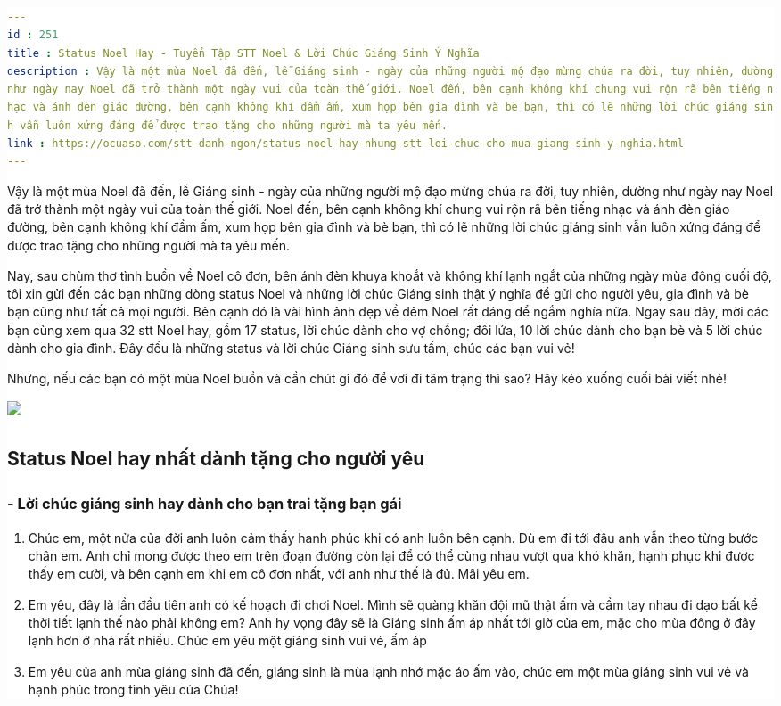 ```yaml
---
id : 251
title : Status Noel Hay - Tuyển Tập STT Noel & Lời Chúc Giáng Sinh Ý Nghĩa
description : Vậy là một mùa Noel đã đến, lễ Giáng sinh - ngày của những người mộ đạo mừng chúa ra đời, tuy nhiên, dường như ngày nay Noel đã trở thành một ngày vui của toàn thế giới. Noel đến, bên cạnh không khí chung vui rộn rã bên tiếng nhạc và ánh đèn giáo đường, bên cạnh không khí đầm ấm, xum họp bên gia đình và bè bạn, thì có lẽ những lời chúc giáng sinh vẫn luôn xứng đáng để được trao tặng cho những người mà ta yêu mến.
link : https://ocuaso.com/stt-danh-ngon/status-noel-hay-nhung-stt-loi-chuc-cho-mua-giang-sinh-y-nghia.html
---
```


Vậy là một mùa Noel đã đến, lễ Giáng sinh - ngày của những người mộ đạo
mừng chúa ra đời, tuy nhiên, dường như ngày nay Noel đã trở thành một ngày
vui của toàn thế giới. Noel đến, bên cạnh không khí chung vui rộn rã bên
tiếng nhạc và ánh đèn giáo đường, bên cạnh không khí đầm ấm, xum họp bên
gia đình và bè bạn, thì có lẽ những lời chúc giáng sinh vẫn luôn xứng đáng
để được trao tặng cho những người mà ta yêu mến.

Nay, sau chùm thơ tình buồn về Noel cô đơn, bên ánh đèn khuya khoắt và không
khí lạnh ngắt của những ngày mùa đông cuối độ, tôi xin gửi đến các bạn những
dòng status Noel và những lời chúc Giáng sinh thật ý nghĩa để gửi cho người
yêu, gia đình và bè bạn cũng như tất cả mọi người. Bên cạnh đó là vài hình
ảnh đẹp về đêm Noel rất đáng để ngắm nghía nữa. Ngay sau đây, mời các bạn
cùng xem qua 32 stt Noel hay, gồm 17 status, lời chúc dành cho vợ chồng;
đôi lứa, 10 lời chúc dành cho bạn bè và 5 lời chúc dành cho gia đình. Đây
đều là những status và lời chúc Giáng sinh sưu tầm, chúc các bạn vui vẻ!

Nhưng, nếu các bạn có một mùa Noel buồn và cần chút gì đó để vơi đi tâm
trạng thì sao? Hãy kéo xuống cuối bài viết nhé!

![](https://ocuaso.com/wp-content/uploads/2016/12/status-noel-hay-nhung-stt-loi-chuc-cho-mua-giang-sinh-y-nghia-2.jpg)

## Status Noel hay nhất dành tặng cho người yêu

### - Lời chúc giáng sinh hay dành cho bạn trai tặng bạn gái

1. Chúc em, một nửa của đời anh luôn cảm thấy hanh phúc khi có anh luôn
bên cạnh. Dù em đi tới đâu anh vẫn theo từng bước chân em. Anh chỉ mong
được theo em trên đoạn đường còn lại để có thể cùng nhau vượt qua khó khăn,
hạnh phục khi được thấy em cười, và bên cạnh em khi em cô đơn nhất, với
anh như thế là đủ. Mãi yêu em.

2. Em yêu, đây là lần đầu tiên anh có kế hoạch đi chơi Noel. Mình sẽ quàng
khăn đội mũ thật ấm và cầm tay nhau đi dạo bất kể thời tiết lạnh thế nào
phải không em? Anh hy vọng đây sẽ là Giáng sinh ấm áp nhất tới giờ của em,
mặc cho mùa đông ở đây lạnh hơn ở nhà rất nhiều. Chúc em yêu một giáng sinh
vui vẻ, ấm áp

3. Em yêu của anh mùa giáng sinh đã đến, giáng sinh là mùa lạnh nhớ mặc
áo ấm vào, chúc em một mùa giáng sinh vui vẻ và hạnh phúc trong tình yêu
của Chúa!
